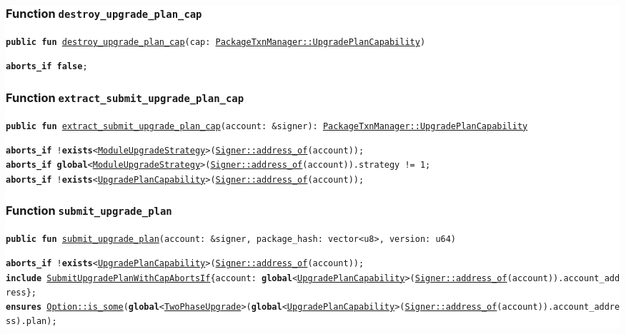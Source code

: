 

<a name="@Specification_1_destroy_upgrade_plan_cap"></a>

### Function `destroy_upgrade_plan_cap`


<pre><code><b>public</b> <b>fun</b> <a href="PackageTxnManager.md#0x1_PackageTxnManager_destroy_upgrade_plan_cap">destroy_upgrade_plan_cap</a>(cap: <a href="PackageTxnManager.md#0x1_PackageTxnManager_UpgradePlanCapability">PackageTxnManager::UpgradePlanCapability</a>)
</code></pre>




<pre><code><b>aborts_if</b> <b>false</b>;
</code></pre>



<a name="@Specification_1_extract_submit_upgrade_plan_cap"></a>

### Function `extract_submit_upgrade_plan_cap`


<pre><code><b>public</b> <b>fun</b> <a href="PackageTxnManager.md#0x1_PackageTxnManager_extract_submit_upgrade_plan_cap">extract_submit_upgrade_plan_cap</a>(account: &signer): <a href="PackageTxnManager.md#0x1_PackageTxnManager_UpgradePlanCapability">PackageTxnManager::UpgradePlanCapability</a>
</code></pre>




<pre><code><b>aborts_if</b> !<b>exists</b>&lt;<a href="PackageTxnManager.md#0x1_PackageTxnManager_ModuleUpgradeStrategy">ModuleUpgradeStrategy</a>&gt;(<a href="Signer.md#0x1_Signer_address_of">Signer::address_of</a>(account));
<b>aborts_if</b> <b>global</b>&lt;<a href="PackageTxnManager.md#0x1_PackageTxnManager_ModuleUpgradeStrategy">ModuleUpgradeStrategy</a>&gt;(<a href="Signer.md#0x1_Signer_address_of">Signer::address_of</a>(account)).strategy != 1;
<b>aborts_if</b> !<b>exists</b>&lt;<a href="PackageTxnManager.md#0x1_PackageTxnManager_UpgradePlanCapability">UpgradePlanCapability</a>&gt;(<a href="Signer.md#0x1_Signer_address_of">Signer::address_of</a>(account));
</code></pre>



<a name="@Specification_1_submit_upgrade_plan"></a>

### Function `submit_upgrade_plan`


<pre><code><b>public</b> <b>fun</b> <a href="PackageTxnManager.md#0x1_PackageTxnManager_submit_upgrade_plan">submit_upgrade_plan</a>(account: &signer, package_hash: vector&lt;u8&gt;, version: u64)
</code></pre>




<pre><code><b>aborts_if</b> !<b>exists</b>&lt;<a href="PackageTxnManager.md#0x1_PackageTxnManager_UpgradePlanCapability">UpgradePlanCapability</a>&gt;(<a href="Signer.md#0x1_Signer_address_of">Signer::address_of</a>(account));
<b>include</b> <a href="PackageTxnManager.md#0x1_PackageTxnManager_SubmitUpgradePlanWithCapAbortsIf">SubmitUpgradePlanWithCapAbortsIf</a>{account: <b>global</b>&lt;<a href="PackageTxnManager.md#0x1_PackageTxnManager_UpgradePlanCapability">UpgradePlanCapability</a>&gt;(<a href="Signer.md#0x1_Signer_address_of">Signer::address_of</a>(account)).account_address};
<b>ensures</b> <a href="Option.md#0x1_Option_is_some">Option::is_some</a>(<b>global</b>&lt;<a href="PackageTxnManager.md#0x1_PackageTxnManager_TwoPhaseUpgrade">TwoPhaseUpgrade</a>&gt;(<b>global</b>&lt;<a href="PackageTxnManager.md#0x1_PackageTxnManager_UpgradePlanCapability">UpgradePlanCapability</a>&gt;(<a href="Signer.md#0x1_Signer_address_of">Signer::address_of</a>(account)).account_address).plan);
</code></pre>

